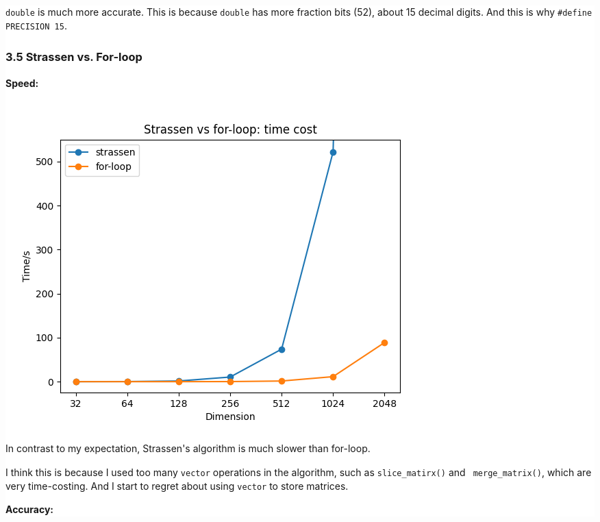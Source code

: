 `double` is much more accurate. This is because `double` has more fraction bits (52), about 15 decimal digits. And this is why `#define PRECISION 15`.

### 3.5 Strassen vs. For-loop

**Speed:**

![](./images/sf_time_cost.png)

In contrast to my expectation, Strassen's algorithm is much slower than for-loop.

I think this is because I used too many `vector` operations in the algorithm, such as `slice_matirx()` and ` merge_matrix()`, which are very time-costing. And I start to regret about using `vector` to store matrices.

**Accuracy:**
